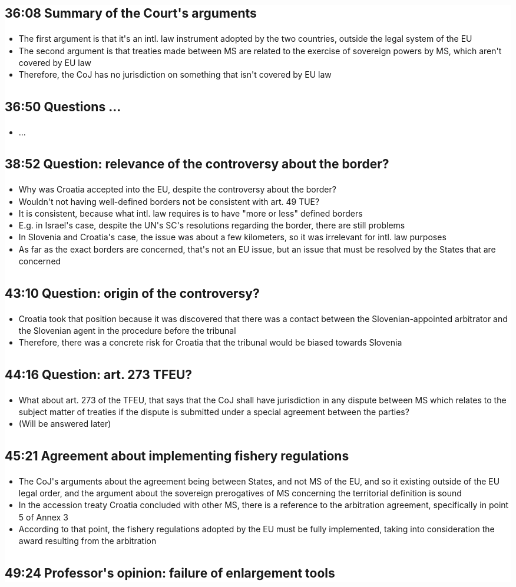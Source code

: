 ## 36:08 Summary of the Court's arguments

- The first argument is that it's an intl. law instrument adopted by the two countries, outside the legal system of the EU
- The second argument is that treaties made between MS are related to the exercise of sovereign powers by MS, which aren't covered by EU law
- Therefore, the CoJ has no jurisdiction on something that isn't covered by EU law

## 36:50 Questions ...

- ...

## 38:52 Question: relevance of the controversy about the border?

- Why was Croatia accepted into the EU, despite the controversy about the border?
- Wouldn't not having well-defined borders not be consistent with art. 49 TUE?
- It is consistent, because what intl. law requires is to have "more or less" defined borders
- E.g. in Israel's case, despite the UN's SC's resolutions regarding the border, there are still problems
- In Slovenia and Croatia's case, the issue was about a few kilometers, so it was irrelevant for intl. law purposes
- As far as the exact borders are concerned, that's not an EU issue, but an issue that must be resolved by the States that are concerned

## 43:10 Question: origin of the controversy?

- Croatia took that position because it was discovered that there was a contact between the Slovenian-appointed arbitrator and the Slovenian agent in the procedure before the tribunal
- Therefore, there was a concrete risk for Croatia that the tribunal would be biased towards Slovenia

## 44:16 Question: art. 273 TFEU?

- What about art. 273 of the TFEU, that says that the CoJ shall have jurisdiction in any dispute between MS which relates to the subject matter of treaties if the dispute is submitted under a special agreement between the parties?
- (Will be answered later)

## 45:21 Agreement about implementing fishery regulations

- The CoJ's arguments about the agreement being between States, and not MS of the EU, and so it existing outside of the EU legal order, and the argument about the sovereign prerogatives of MS concerning the territorial definition is sound
- In the accession treaty Croatia concluded with other MS, there is a reference to the arbitration agreement, specifically in point 5 of Annex 3
- According to that point, the fishery regulations adopted by the EU must be fully implemented, taking into consideration the award resulting from the arbitration

## 49:24 Professor's opinion: failure of enlargement tools
